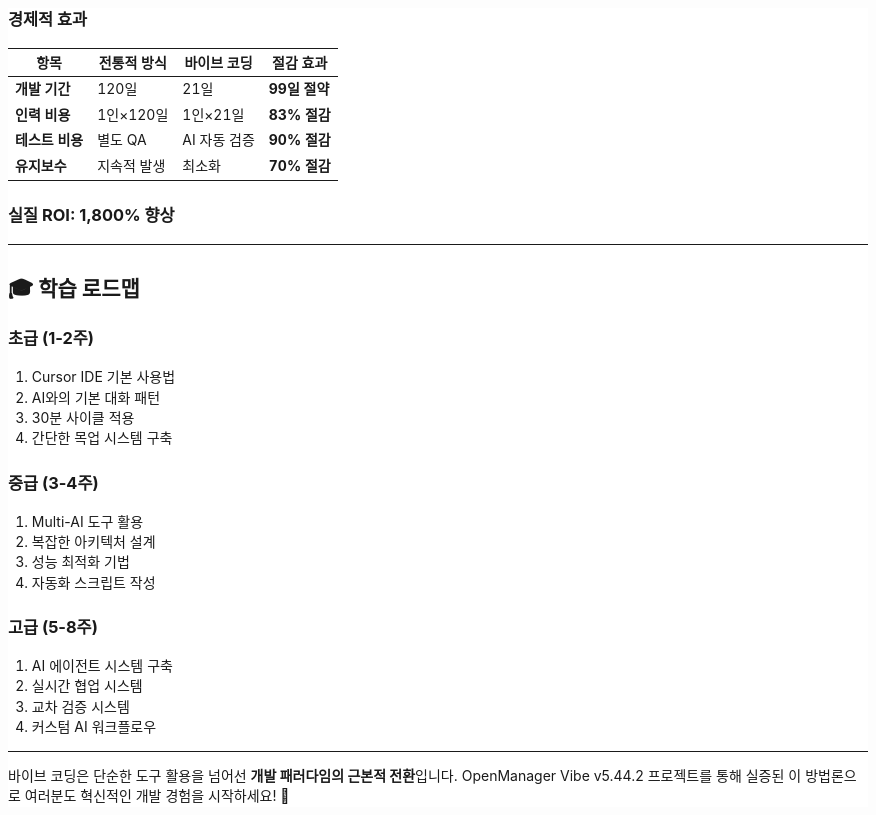 ### **경제적 효과**

| 항목            | 전통적 방식 | 바이브 코딩  | 절감 효과     |
| --------------- | ----------- | ------------ | ------------- |
| **개발 기간**   | 120일       | 21일         | **99일 절약** |
| **인력 비용**   | 1인×120일   | 1인×21일     | **83% 절감**  |
| **테스트 비용** | 별도 QA     | AI 자동 검증 | **90% 절감**  |
| **유지보수**    | 지속적 발생 | 최소화       | **70% 절감**  |

### **실질 ROI**: **1,800% 향상**

---

## 🎓 학습 로드맵

### **초급 (1-2주)**

1. Cursor IDE 기본 사용법
2. AI와의 기본 대화 패턴
3. 30분 사이클 적용
4. 간단한 목업 시스템 구축

### **중급 (3-4주)**

1. Multi-AI 도구 활용
2. 복잡한 아키텍처 설계
3. 성능 최적화 기법
4. 자동화 스크립트 작성

### **고급 (5-8주)**

1. AI 에이전트 시스템 구축
2. 실시간 협업 시스템
3. 교차 검증 시스템
4. 커스텀 AI 워크플로우

---

바이브 코딩은 단순한 도구 활용을 넘어선 **개발 패러다임의 근본적 전환**입니다. OpenManager Vibe v5.44.2 프로젝트를 통해 실증된 이 방법론으로 여러분도 혁신적인 개발 경험을 시작하세요! 🚀
